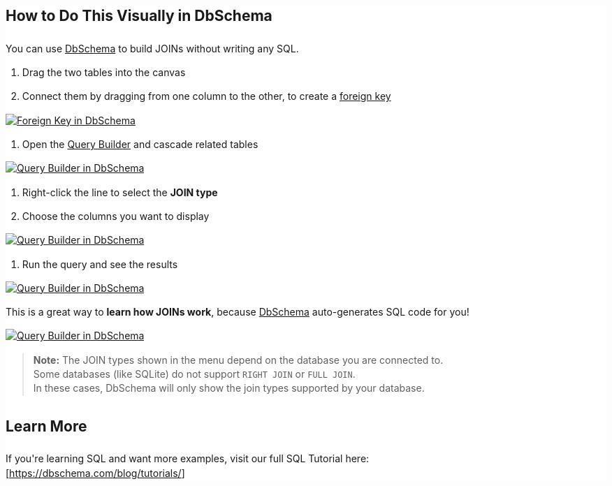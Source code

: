 


<h2>
  
  
  How to Do This Visually in DbSchema
</h2>

<p>You can use <a href="https://dbschema.com/" rel="noopener noreferrer">DbSchema</a> to build JOINs without writing any SQL.</p>

<ol>
<li><p>Drag the two tables into the canvas</p></li>
<li><p>Connect them by dragging from one column to the other, to create a <a href="https://dbschema.com/blog/tutorials/what-is-a-foreign-key/" rel="noopener noreferrer">foreign key</a></p></li>
</ol>

<p><a href="https://media2.dev.to/dynamic/image/width=800%2Cheight=%2Cfit=scale-down%2Cgravity=auto%2Cformat=auto/https%3A%2F%2Fdev-to-uploads.s3.amazonaws.com%2Fuploads%2Farticles%2Fvjvi7aisecuknwxwm7ua.png" class="article-body-image-wrapper"><img src="https://media2.dev.to/dynamic/image/width=800%2Cheight=%2Cfit=scale-down%2Cgravity=auto%2Cformat=auto/https%3A%2F%2Fdev-to-uploads.s3.amazonaws.com%2Fuploads%2Farticles%2Fvjvi7aisecuknwxwm7ua.png" alt="Foreign Key in DbSchema" width="627" height="236"></a></p>

<ol>
<li>Open the <a href="https://dbschema.com/documentation/query-builder.html" rel="noopener noreferrer">Query Builder</a> and cascade related tables</li>
</ol>

<p><a href="https://media2.dev.to/dynamic/image/width=800%2Cheight=%2Cfit=scale-down%2Cgravity=auto%2Cformat=auto/https%3A%2F%2Fdev-to-uploads.s3.amazonaws.com%2Fuploads%2Farticles%2Flxnbuzdum6q1r33f6a55.png" class="article-body-image-wrapper"><img src="https://media2.dev.to/dynamic/image/width=800%2Cheight=%2Cfit=scale-down%2Cgravity=auto%2Cformat=auto/https%3A%2F%2Fdev-to-uploads.s3.amazonaws.com%2Fuploads%2Farticles%2Flxnbuzdum6q1r33f6a55.png" alt="Query Builder in DbSchema" width="507" height="202"></a></p>

<ol>
<li><p>Right-click the line to select the <strong>JOIN type</strong></p></li>
<li><p>Choose the columns you want to display</p></li>
</ol>

<p><a href="https://media2.dev.to/dynamic/image/width=800%2Cheight=%2Cfit=scale-down%2Cgravity=auto%2Cformat=auto/https%3A%2F%2Fdev-to-uploads.s3.amazonaws.com%2Fuploads%2Farticles%2Fhkri05pzowdpcm6zf2v6.png" class="article-body-image-wrapper"><img src="https://media2.dev.to/dynamic/image/width=800%2Cheight=%2Cfit=scale-down%2Cgravity=auto%2Cformat=auto/https%3A%2F%2Fdev-to-uploads.s3.amazonaws.com%2Fuploads%2Farticles%2Fhkri05pzowdpcm6zf2v6.png" alt="Query Builder in DbSchema" width="569" height="229"></a></p>

<ol>
<li>Run the query and see the results</li>
</ol>

<p><a href="https://media2.dev.to/dynamic/image/width=800%2Cheight=%2Cfit=scale-down%2Cgravity=auto%2Cformat=auto/https%3A%2F%2Fdev-to-uploads.s3.amazonaws.com%2Fuploads%2Farticles%2Fvt5ov03ctyss978d464f.png" class="article-body-image-wrapper"><img src="https://media2.dev.to/dynamic/image/width=800%2Cheight=%2Cfit=scale-down%2Cgravity=auto%2Cformat=auto/https%3A%2F%2Fdev-to-uploads.s3.amazonaws.com%2Fuploads%2Farticles%2Fvt5ov03ctyss978d464f.png" alt="Query Builder in DbSchema" width="703" height="369"></a></p>

<p>This is a great way to <strong>learn how JOINs work</strong>, because <a href="https://dbschema.com/download.html" rel="noopener noreferrer">DbSchema</a> auto-generates SQL code for you!</p>

<p><a href="https://media2.dev.to/dynamic/image/width=800%2Cheight=%2Cfit=scale-down%2Cgravity=auto%2Cformat=auto/https%3A%2F%2Fdev-to-uploads.s3.amazonaws.com%2Fuploads%2Farticles%2Fd22yjuvqycap94bz0op3.png" class="article-body-image-wrapper"><img src="https://media2.dev.to/dynamic/image/width=800%2Cheight=%2Cfit=scale-down%2Cgravity=auto%2Cformat=auto/https%3A%2F%2Fdev-to-uploads.s3.amazonaws.com%2Fuploads%2Farticles%2Fd22yjuvqycap94bz0op3.png" alt="Query Builder in DbSchema" width="587" height="176"></a></p>

<blockquote>
<p><strong>Note:</strong> The JOIN types shown in the menu depend on the database you are connected to.<br>
Some databases (like SQLite) do not support <code>RIGHT JOIN</code> or <code>FULL JOIN</code>.<br>
In these cases, DbSchema will only show the join types supported by your database.</p>
</blockquote>

<h2>
  
  
  Learn More
</h2>

<p>If you're learning SQL and want more examples, visit our full SQL Tutorial here:<br>
[<a href="https://dbschema.com/blog/tutorials/" rel="noopener noreferrer">https://dbschema.com/blog/tutorials/</a>]</p>

